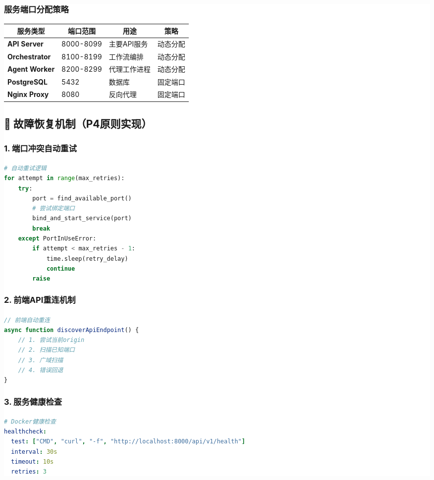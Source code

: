 ### 服务端口分配策略

| 服务类型 | 端口范围 | 用途 | 策略 |
|---------|---------|------|------|
| **API Server** | 8000-8099 | 主要API服务 | 动态分配 |
| **Orchestrator** | 8100-8199 | 工作流编排 | 动态分配 |
| **Agent Worker** | 8200-8299 | 代理工作进程 | 动态分配 |
| **PostgreSQL** | 5432 | 数据库 | 固定端口 |
| **Nginx Proxy** | 8080 | 反向代理 | 固定端口 |

## 🔄 故障恢复机制（P4原则实现）

### 1. 端口冲突自动重试

```python
# 自动重试逻辑
for attempt in range(max_retries):
    try:
        port = find_available_port()
        # 尝试绑定端口
        bind_and_start_service(port)
        break
    except PortInUseError:
        if attempt < max_retries - 1:
            time.sleep(retry_delay)
            continue
        raise
```

### 2. 前端API重连机制

```javascript
// 前端自动重连
async function discoverApiEndpoint() {
    // 1. 尝试当前origin
    // 2. 扫描已知端口
    // 3. 广域扫描
    // 4. 错误回退
}
```

### 3. 服务健康检查

```yaml
# Docker健康检查
healthcheck:
  test: ["CMD", "curl", "-f", "http://localhost:8000/api/v1/health"]
  interval: 30s
  timeout: 10s
  retries: 3
```
